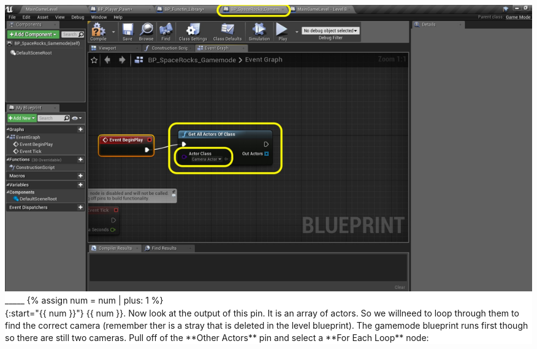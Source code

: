 <img src="images/GetActorOfClassGamemode.jpg"  class= "img-fluid"  alt="Create new sprite with button">  
</div>
</div>
_____ 
{% assign num = num | plus: 1 %}
<div class = "row">
<div class="col-12 col-lg-4 col align-self-center">
<div markdown = "1">
{:start="{{ num }}"}
{{ num }}. Now look at the output of this pin. It is an array of actors.  So we willneed to loop through them to find the correct camera (remember ther is a stray that is deleted in the level blueprint).  The gamemode blueprint runs first though so there are still two cameras. Pull off of the **Other Actors** pin and select a **For Each Loop** node:
</div>
</div>
<div class="col-12 col-lg-8">